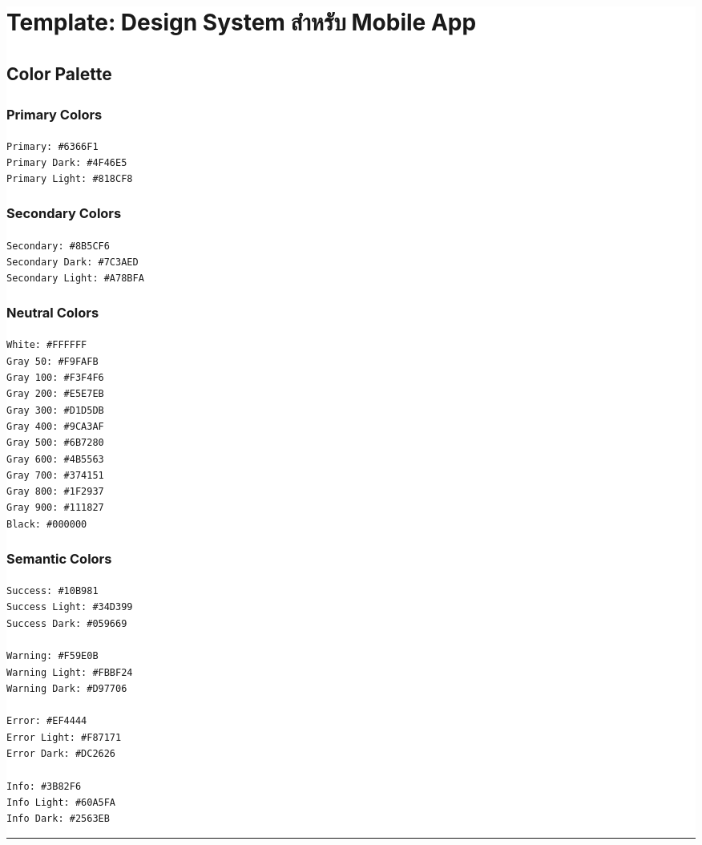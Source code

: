# Template: Design System สำหรับ Mobile App

## Color Palette

### Primary Colors
```
Primary: #6366F1
Primary Dark: #4F46E5
Primary Light: #818CF8
```

### Secondary Colors
```
Secondary: #8B5CF6
Secondary Dark: #7C3AED
Secondary Light: #A78BFA
```

### Neutral Colors
```
White: #FFFFFF
Gray 50: #F9FAFB
Gray 100: #F3F4F6
Gray 200: #E5E7EB
Gray 300: #D1D5DB
Gray 400: #9CA3AF
Gray 500: #6B7280
Gray 600: #4B5563
Gray 700: #374151
Gray 800: #1F2937
Gray 900: #111827
Black: #000000
```

### Semantic Colors
```
Success: #10B981
Success Light: #34D399
Success Dark: #059669

Warning: #F59E0B
Warning Light: #FBBF24
Warning Dark: #D97706

Error: #EF4444
Error Light: #F87171
Error Dark: #DC2626

Info: #3B82F6
Info Light: #60A5FA
Info Dark: #2563EB
```

---